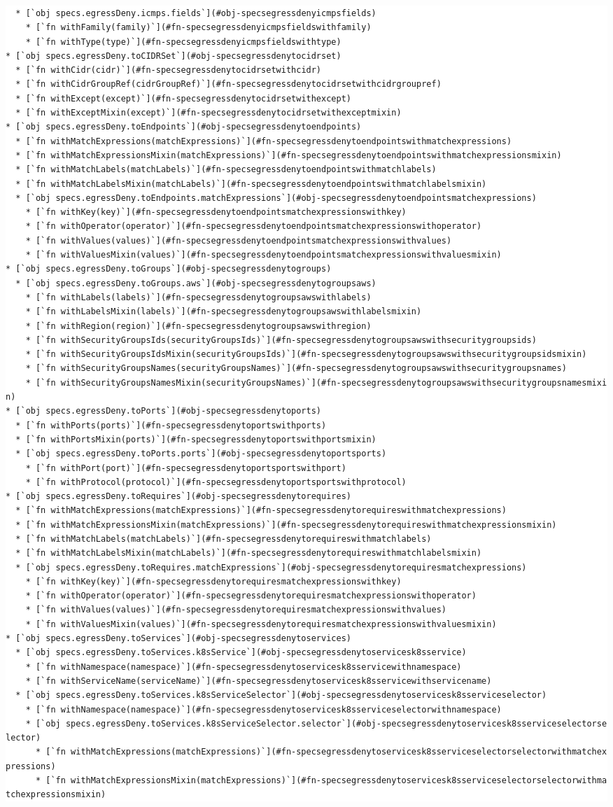       * [`obj specs.egressDeny.icmps.fields`](#obj-specsegressdenyicmpsfields)
        * [`fn withFamily(family)`](#fn-specsegressdenyicmpsfieldswithfamily)
        * [`fn withType(type)`](#fn-specsegressdenyicmpsfieldswithtype)
    * [`obj specs.egressDeny.toCIDRSet`](#obj-specsegressdenytocidrset)
      * [`fn withCidr(cidr)`](#fn-specsegressdenytocidrsetwithcidr)
      * [`fn withCidrGroupRef(cidrGroupRef)`](#fn-specsegressdenytocidrsetwithcidrgroupref)
      * [`fn withExcept(except)`](#fn-specsegressdenytocidrsetwithexcept)
      * [`fn withExceptMixin(except)`](#fn-specsegressdenytocidrsetwithexceptmixin)
    * [`obj specs.egressDeny.toEndpoints`](#obj-specsegressdenytoendpoints)
      * [`fn withMatchExpressions(matchExpressions)`](#fn-specsegressdenytoendpointswithmatchexpressions)
      * [`fn withMatchExpressionsMixin(matchExpressions)`](#fn-specsegressdenytoendpointswithmatchexpressionsmixin)
      * [`fn withMatchLabels(matchLabels)`](#fn-specsegressdenytoendpointswithmatchlabels)
      * [`fn withMatchLabelsMixin(matchLabels)`](#fn-specsegressdenytoendpointswithmatchlabelsmixin)
      * [`obj specs.egressDeny.toEndpoints.matchExpressions`](#obj-specsegressdenytoendpointsmatchexpressions)
        * [`fn withKey(key)`](#fn-specsegressdenytoendpointsmatchexpressionswithkey)
        * [`fn withOperator(operator)`](#fn-specsegressdenytoendpointsmatchexpressionswithoperator)
        * [`fn withValues(values)`](#fn-specsegressdenytoendpointsmatchexpressionswithvalues)
        * [`fn withValuesMixin(values)`](#fn-specsegressdenytoendpointsmatchexpressionswithvaluesmixin)
    * [`obj specs.egressDeny.toGroups`](#obj-specsegressdenytogroups)
      * [`obj specs.egressDeny.toGroups.aws`](#obj-specsegressdenytogroupsaws)
        * [`fn withLabels(labels)`](#fn-specsegressdenytogroupsawswithlabels)
        * [`fn withLabelsMixin(labels)`](#fn-specsegressdenytogroupsawswithlabelsmixin)
        * [`fn withRegion(region)`](#fn-specsegressdenytogroupsawswithregion)
        * [`fn withSecurityGroupsIds(securityGroupsIds)`](#fn-specsegressdenytogroupsawswithsecuritygroupsids)
        * [`fn withSecurityGroupsIdsMixin(securityGroupsIds)`](#fn-specsegressdenytogroupsawswithsecuritygroupsidsmixin)
        * [`fn withSecurityGroupsNames(securityGroupsNames)`](#fn-specsegressdenytogroupsawswithsecuritygroupsnames)
        * [`fn withSecurityGroupsNamesMixin(securityGroupsNames)`](#fn-specsegressdenytogroupsawswithsecuritygroupsnamesmixin)
    * [`obj specs.egressDeny.toPorts`](#obj-specsegressdenytoports)
      * [`fn withPorts(ports)`](#fn-specsegressdenytoportswithports)
      * [`fn withPortsMixin(ports)`](#fn-specsegressdenytoportswithportsmixin)
      * [`obj specs.egressDeny.toPorts.ports`](#obj-specsegressdenytoportsports)
        * [`fn withPort(port)`](#fn-specsegressdenytoportsportswithport)
        * [`fn withProtocol(protocol)`](#fn-specsegressdenytoportsportswithprotocol)
    * [`obj specs.egressDeny.toRequires`](#obj-specsegressdenytorequires)
      * [`fn withMatchExpressions(matchExpressions)`](#fn-specsegressdenytorequireswithmatchexpressions)
      * [`fn withMatchExpressionsMixin(matchExpressions)`](#fn-specsegressdenytorequireswithmatchexpressionsmixin)
      * [`fn withMatchLabels(matchLabels)`](#fn-specsegressdenytorequireswithmatchlabels)
      * [`fn withMatchLabelsMixin(matchLabels)`](#fn-specsegressdenytorequireswithmatchlabelsmixin)
      * [`obj specs.egressDeny.toRequires.matchExpressions`](#obj-specsegressdenytorequiresmatchexpressions)
        * [`fn withKey(key)`](#fn-specsegressdenytorequiresmatchexpressionswithkey)
        * [`fn withOperator(operator)`](#fn-specsegressdenytorequiresmatchexpressionswithoperator)
        * [`fn withValues(values)`](#fn-specsegressdenytorequiresmatchexpressionswithvalues)
        * [`fn withValuesMixin(values)`](#fn-specsegressdenytorequiresmatchexpressionswithvaluesmixin)
    * [`obj specs.egressDeny.toServices`](#obj-specsegressdenytoservices)
      * [`obj specs.egressDeny.toServices.k8sService`](#obj-specsegressdenytoservicesk8sservice)
        * [`fn withNamespace(namespace)`](#fn-specsegressdenytoservicesk8sservicewithnamespace)
        * [`fn withServiceName(serviceName)`](#fn-specsegressdenytoservicesk8sservicewithservicename)
      * [`obj specs.egressDeny.toServices.k8sServiceSelector`](#obj-specsegressdenytoservicesk8sserviceselector)
        * [`fn withNamespace(namespace)`](#fn-specsegressdenytoservicesk8sserviceselectorwithnamespace)
        * [`obj specs.egressDeny.toServices.k8sServiceSelector.selector`](#obj-specsegressdenytoservicesk8sserviceselectorselector)
          * [`fn withMatchExpressions(matchExpressions)`](#fn-specsegressdenytoservicesk8sserviceselectorselectorwithmatchexpressions)
          * [`fn withMatchExpressionsMixin(matchExpressions)`](#fn-specsegressdenytoservicesk8sserviceselectorselectorwithmatchexpressionsmixin)